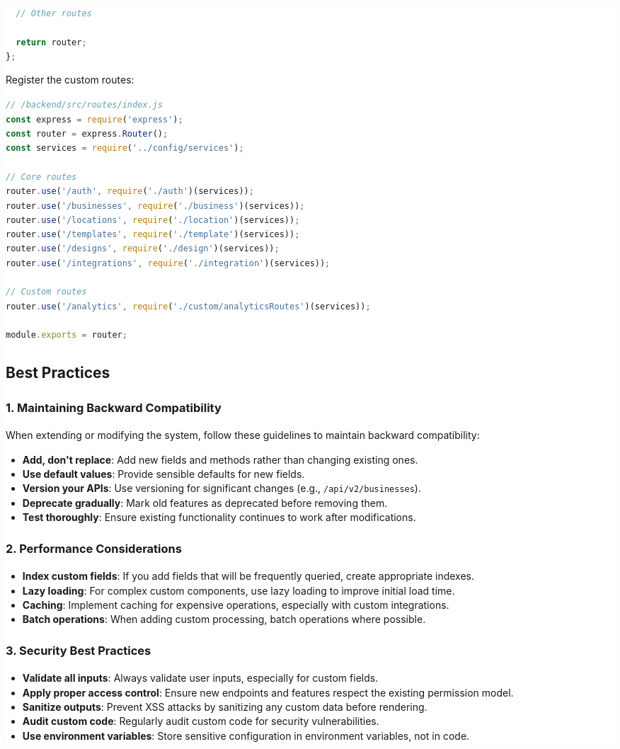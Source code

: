 ```javascript
  // Other routes
  
  return router;
};
```

Register the custom routes:

```javascript
// /backend/src/routes/index.js
const express = require('express');
const router = express.Router();
const services = require('../config/services');

// Core routes
router.use('/auth', require('./auth')(services));
router.use('/businesses', require('./business')(services));
router.use('/locations', require('./location')(services));
router.use('/templates', require('./template')(services));
router.use('/designs', require('./design')(services));
router.use('/integrations', require('./integration')(services));

// Custom routes
router.use('/analytics', require('./custom/analyticsRoutes')(services));

module.exports = router;
```

## Best Practices

### 1. Maintaining Backward Compatibility

When extending or modifying the system, follow these guidelines to maintain backward compatibility:

- **Add, don't replace**: Add new fields and methods rather than changing existing ones.
- **Use default values**: Provide sensible defaults for new fields.
- **Version your APIs**: Use versioning for significant changes (e.g., `/api/v2/businesses`).
- **Deprecate gradually**: Mark old features as deprecated before removing them.
- **Test thoroughly**: Ensure existing functionality continues to work after modifications.

### 2. Performance Considerations

- **Index custom fields**: If you add fields that will be frequently queried, create appropriate indexes.
- **Lazy loading**: For complex custom components, use lazy loading to improve initial load time.
- **Caching**: Implement caching for expensive operations, especially with custom integrations.
- **Batch operations**: When adding custom processing, batch operations where possible.

### 3. Security Best Practices

- **Validate all inputs**: Always validate user inputs, especially for custom fields.
- **Apply proper access control**: Ensure new endpoints and features respect the existing permission model.
- **Sanitize outputs**: Prevent XSS attacks by sanitizing any custom data before rendering.
- **Audit custom code**: Regularly audit custom code for security vulnerabilities.
- **Use environment variables**: Store sensitive configuration in environment variables, not in code.
